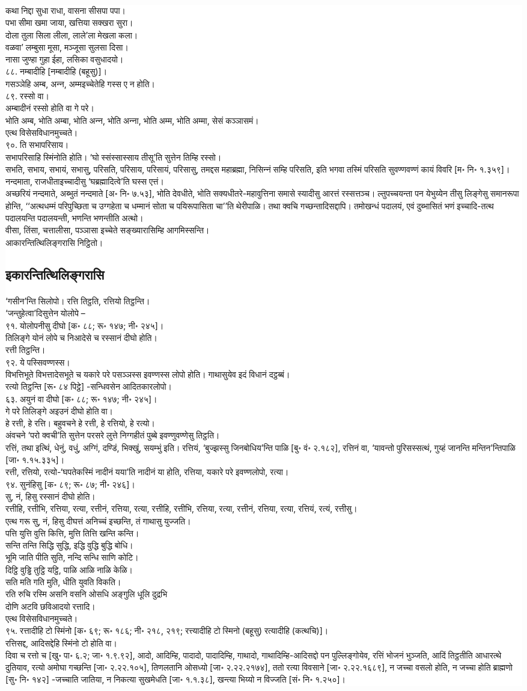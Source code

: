 कथा निद्दा सुधा राधा, वासना सीसपा पपा।  
पभा सीमा खमा जाया, खत्तिया सक्खरा सुरा।  
दोला तुला सिला लीला, लाले’ला मेखला कला।  
वळवा’ लम्बुसा मूसा, मञ्‍जूसा सुलसा दिसा।  
नासा जुण्हा गुहा ईहा, लसिका वसुधादयो।  
८८. नम्बादीहि [नम्बादीहि (बहूसु)]।  
गसञ्‍ञेहि अम्ब, अन्‍न, अम्मइच्‍चेतेहि गस्स ए न होति।  
८९. रस्सो वा।  
अम्बादीनं रस्सो होति वा गे परे।  
भोति अम्ब, भोति अम्बा, भोति अन्‍न, भोति अन्‍ना, भोति अम्म, भोति अम्मा, सेसं कञ्‍ञासमं।  
एत्थ विसेसविधानमुच्‍चते।  
९०. ति सभापरिसाय।  
सभापरिसाहि स्मिंनोति होति। ‘घो स्संस्सास्साय तीसू’ति सुत्तेन तिम्हि रस्सो।  
सभति, सभाय, सभायं, सभासु, परिसति, परिसाय, परिसायं, परिसासु, तमद्दस महाब्रह्मा, निसिन्‍नं सम्हि परिसति, इति भगवा तस्मिं परिसति सुवण्णवण्णं कायं विवरि [म॰ नि॰ १.३५९]।  
नन्दमाता, राजधीताइच्‍चादीसु ‘घब्रह्मादित्वे’ति घस्स एत्तं।  
अच्छरियं नन्दमाते, अब्भुतं नन्दमाते [अ॰ नि॰ ७.५३], भोति देवधीते, भोति सक्यधीतरे-महावुत्तिना समासे स्यादीसु आरत्तं रस्सत्तञ्‍च। ल्तुपच्‍चयन्ता पन येभुय्येन तीसु लिङ्गेसु समानरूपा होन्ति, ‘‘अत्थधम्मं परिपुच्छिता च उग्गहेता च धम्मानं सोता च पयिरूपासिता चा’’ति थेरीपाळि। तथा क्‍वचि गच्छन्तादिसद्दापि। तमोखन्धं पदालयं, एवं दुब्भासितं भणं इच्‍चादि-तत्थ पदालयन्ति पदालयन्ती, भणन्ति भणन्तीति अत्थो।  
वीसा, तिंसा, चत्तालीसा, पञ्‍ञासा इच्‍चेते सङ्ख्यारासिम्हि आगमिस्सन्ति।  
आकारन्तित्थिलिङ्गरासि निट्ठितो।  


## इकारन्तित्थिलिङ्गरासि

‘गसीन’न्ति सिलोपो। रत्ति तिट्ठति, रत्तियो तिट्ठन्ति।  
‘जन्तुहेत्वा’दिसुत्तेन योलोपे –  
९१. योलोपनीसु दीघो [क॰ ८८; रू॰ १४७; नी॰ २४५]।  
तिलिङ्गे योनं लोपे च निआदेसे च रस्सानं दीघो होति।  
रत्ती तिट्ठन्ति।  
९२. ये पस्सिवण्णस्स।  
विभत्तिभूते विभत्तादेसभूते च यकारे परे पसञ्‍ञस्स इवण्णस्स लोपो होति। गाथासुयेव इदं विधानं दट्ठब्बं।  
रत्यो तिट्ठन्ति [रू॰ ८४ पिट्ठे] -सन्धिवसेन आदितकारलोपो।  
६३. अयुनं वा दीघो [क॰ ८८; रू॰ १४७; नी॰ २४५]।  
गे परे तिलिङ्गे अइउनं दीघो होति वा।  
हे रत्ती, हे रत्ति। बहुवचने हे रत्ती, हे रत्तियो, हे रत्यो।  
अंवचने ‘परो क्‍वची’ति सुत्तेन परसरे लुत्ते निग्गहीतं पुब्बे इवण्णुवण्णेसु तिट्ठति।  
रत्तिं, तथा इत्थिं, धेनुं, वधुं, अग्गिं, दण्डिं, भिक्खुं, सयम्भुं इति। रत्तियं, ‘बुज्झस्सु जिनबोधिय’न्ति पाळि [बु॰ वं॰ २.१८२], रत्तिनं वा, ‘यावन्तो पुरिसस्सत्थं, गुय्हं जानन्ति मन्तिन’न्तिपाळि [जा॰ १.१५.३३५]।  
रत्ती, रत्तियो, रत्यो-‘घपतेकस्मिं नादीनं यया’ति नादीनं या होति, रत्तिया, यकारे परे इवण्णलोपो, रत्या।  
९४. सुनंहिसु [क॰ ८९; रू॰ ८७; नी॰ २४६]।  
सु, नं, हिसु रस्सानं दीघो होति।  
रत्तीहि, रत्तीभि, रत्तिया, रत्या, रत्तीनं, रत्तिया, रत्या, रत्तीहि, रत्तीभि, रत्तिया, रत्या, रत्तीनं, रत्तिया, रत्या, रत्तियं, रत्यं, रत्तीसु।  
एत्थ गरू सु, नं, हिसु दीघत्तं अनिच्‍चं इच्छन्ति, तं गाथासु युज्‍जति।  
पत्ति युत्ति वुत्ति कित्ति, मुत्ति तित्ति खन्ति कन्ति।  
सन्ति तन्ति सिद्धि सुद्धि, इद्धि वुद्धि बुद्धि बोधि।  
भूमि जाति पीति सुति, नन्दि सन्धि साणि कोटि।  
दिट्ठि वुड्ढि तुट्ठि यट्ठि, पाळि आळि नाळि केळि।  
सति मति गति मुति, धीति युवति विकति।  
रति रुचि रस्मि असनि वसनि ओसधि अङ्गुलि धूलि दुद्रभि  
दोणि अटवि छविआदयो रत्तादि।  
एत्थ विसेसविधानमुच्‍चते।  
९५. रत्तादीहि टो स्मिंनो [क॰ ६९; रू॰ १८६; नी॰ २१८, २१९; रत्त्यादीहि टो स्मिनो (बहूसु) रत्यादीहि (कत्थचि)]।  
रत्तिसद्द, आदिसद्देहि स्मिंनो टो होति वा।  
दिवा च रत्तो च [खु॰ पा॰ ६.२; जा॰ १.९.९२], आदो, आदिम्हि, पादादो, पादादिम्हि, गाथादो, गाथादिम्हि-आदिसद्दो पन पुल्‍लिङ्गोयेव, रत्तिं भोजनं भुञ्‍जति, आदिं तिट्ठतीति आधारत्थे दुतियाव, रत्यो अमोघा गच्छन्ति [जा॰ २.२२.१०५], तिणलतानि ओसध्यो [जा॰ २.२२.२१७४], ततो रत्या विवसाने [जा॰ २.२२.१६८९], न जच्‍चा वसलो होति, न जच्‍चा होति ब्राह्मणो [सु॰ नि॰ १४२] -जच्‍चाति जातिया, न निकत्या सुखमेधति [जा॰ १.१.३८], खन्त्या भिय्यो न विज्‍जति [सं॰ नि॰ १.२५०]।  